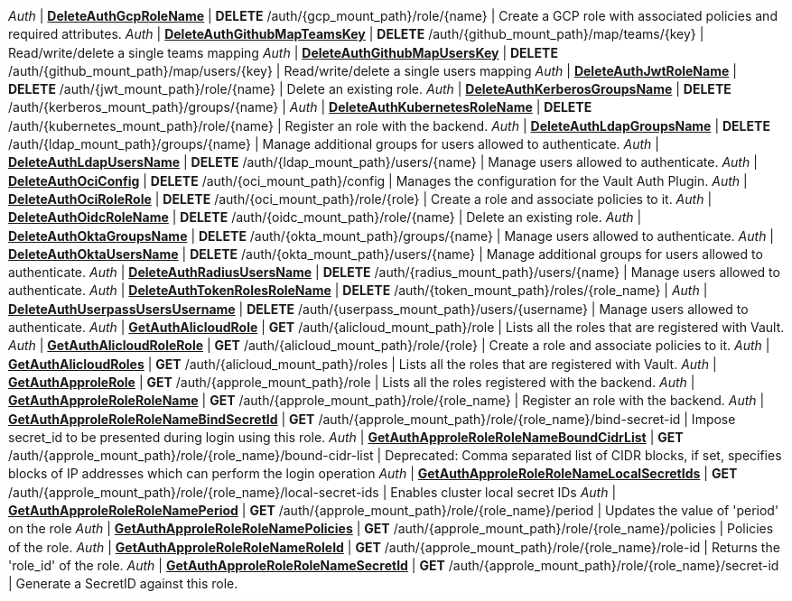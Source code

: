 *Auth* | [**DeleteAuthGcpRoleName**](docs/Auth.md#deleteauthgcprolename) | **DELETE** /auth/{gcp_mount_path}/role/{name} | Create a GCP role with associated policies and required attributes.
*Auth* | [**DeleteAuthGithubMapTeamsKey**](docs/Auth.md#deleteauthgithubmapteamskey) | **DELETE** /auth/{github_mount_path}/map/teams/{key} | Read/write/delete a single teams mapping
*Auth* | [**DeleteAuthGithubMapUsersKey**](docs/Auth.md#deleteauthgithubmapuserskey) | **DELETE** /auth/{github_mount_path}/map/users/{key} | Read/write/delete a single users mapping
*Auth* | [**DeleteAuthJwtRoleName**](docs/Auth.md#deleteauthjwtrolename) | **DELETE** /auth/{jwt_mount_path}/role/{name} | Delete an existing role.
*Auth* | [**DeleteAuthKerberosGroupsName**](docs/Auth.md#deleteauthkerberosgroupsname) | **DELETE** /auth/{kerberos_mount_path}/groups/{name} | 
*Auth* | [**DeleteAuthKubernetesRoleName**](docs/Auth.md#deleteauthkubernetesrolename) | **DELETE** /auth/{kubernetes_mount_path}/role/{name} | Register an role with the backend.
*Auth* | [**DeleteAuthLdapGroupsName**](docs/Auth.md#deleteauthldapgroupsname) | **DELETE** /auth/{ldap_mount_path}/groups/{name} | Manage additional groups for users allowed to authenticate.
*Auth* | [**DeleteAuthLdapUsersName**](docs/Auth.md#deleteauthldapusersname) | **DELETE** /auth/{ldap_mount_path}/users/{name} | Manage users allowed to authenticate.
*Auth* | [**DeleteAuthOciConfig**](docs/Auth.md#deleteauthociconfig) | **DELETE** /auth/{oci_mount_path}/config | Manages the configuration for the Vault Auth Plugin.
*Auth* | [**DeleteAuthOciRoleRole**](docs/Auth.md#deleteauthocirolerole) | **DELETE** /auth/{oci_mount_path}/role/{role} | Create a role and associate policies to it.
*Auth* | [**DeleteAuthOidcRoleName**](docs/Auth.md#deleteauthoidcrolename) | **DELETE** /auth/{oidc_mount_path}/role/{name} | Delete an existing role.
*Auth* | [**DeleteAuthOktaGroupsName**](docs/Auth.md#deleteauthoktagroupsname) | **DELETE** /auth/{okta_mount_path}/groups/{name} | Manage users allowed to authenticate.
*Auth* | [**DeleteAuthOktaUsersName**](docs/Auth.md#deleteauthoktausersname) | **DELETE** /auth/{okta_mount_path}/users/{name} | Manage additional groups for users allowed to authenticate.
*Auth* | [**DeleteAuthRadiusUsersName**](docs/Auth.md#deleteauthradiususersname) | **DELETE** /auth/{radius_mount_path}/users/{name} | Manage users allowed to authenticate.
*Auth* | [**DeleteAuthTokenRolesRoleName**](docs/Auth.md#deleteauthtokenrolesrolename) | **DELETE** /auth/{token_mount_path}/roles/{role_name} | 
*Auth* | [**DeleteAuthUserpassUsersUsername**](docs/Auth.md#deleteauthuserpassusersusername) | **DELETE** /auth/{userpass_mount_path}/users/{username} | Manage users allowed to authenticate.
*Auth* | [**GetAuthAlicloudRole**](docs/Auth.md#getauthalicloudrole) | **GET** /auth/{alicloud_mount_path}/role | Lists all the roles that are registered with Vault.
*Auth* | [**GetAuthAlicloudRoleRole**](docs/Auth.md#getauthalicloudrolerole) | **GET** /auth/{alicloud_mount_path}/role/{role} | Create a role and associate policies to it.
*Auth* | [**GetAuthAlicloudRoles**](docs/Auth.md#getauthalicloudroles) | **GET** /auth/{alicloud_mount_path}/roles | Lists all the roles that are registered with Vault.
*Auth* | [**GetAuthApproleRole**](docs/Auth.md#getauthapprolerole) | **GET** /auth/{approle_mount_path}/role | Lists all the roles registered with the backend.
*Auth* | [**GetAuthApproleRoleRoleName**](docs/Auth.md#getauthapprolerolerolename) | **GET** /auth/{approle_mount_path}/role/{role_name} | Register an role with the backend.
*Auth* | [**GetAuthApproleRoleRoleNameBindSecretId**](docs/Auth.md#getauthapprolerolerolenamebindsecretid) | **GET** /auth/{approle_mount_path}/role/{role_name}/bind-secret-id | Impose secret_id to be presented during login using this role.
*Auth* | [**GetAuthApproleRoleRoleNameBoundCidrList**](docs/Auth.md#getauthapprolerolerolenameboundcidrlist) | **GET** /auth/{approle_mount_path}/role/{role_name}/bound-cidr-list | Deprecated: Comma separated list of CIDR blocks, if set, specifies blocks of IP addresses which can perform the login operation
*Auth* | [**GetAuthApproleRoleRoleNameLocalSecretIds**](docs/Auth.md#getauthapprolerolerolenamelocalsecretids) | **GET** /auth/{approle_mount_path}/role/{role_name}/local-secret-ids | Enables cluster local secret IDs
*Auth* | [**GetAuthApproleRoleRoleNamePeriod**](docs/Auth.md#getauthapprolerolerolenameperiod) | **GET** /auth/{approle_mount_path}/role/{role_name}/period | Updates the value of 'period' on the role
*Auth* | [**GetAuthApproleRoleRoleNamePolicies**](docs/Auth.md#getauthapprolerolerolenamepolicies) | **GET** /auth/{approle_mount_path}/role/{role_name}/policies | Policies of the role.
*Auth* | [**GetAuthApproleRoleRoleNameRoleId**](docs/Auth.md#getauthapprolerolerolenameroleid) | **GET** /auth/{approle_mount_path}/role/{role_name}/role-id | Returns the 'role_id' of the role.
*Auth* | [**GetAuthApproleRoleRoleNameSecretId**](docs/Auth.md#getauthapprolerolerolenamesecretid) | **GET** /auth/{approle_mount_path}/role/{role_name}/secret-id | Generate a SecretID against this role.